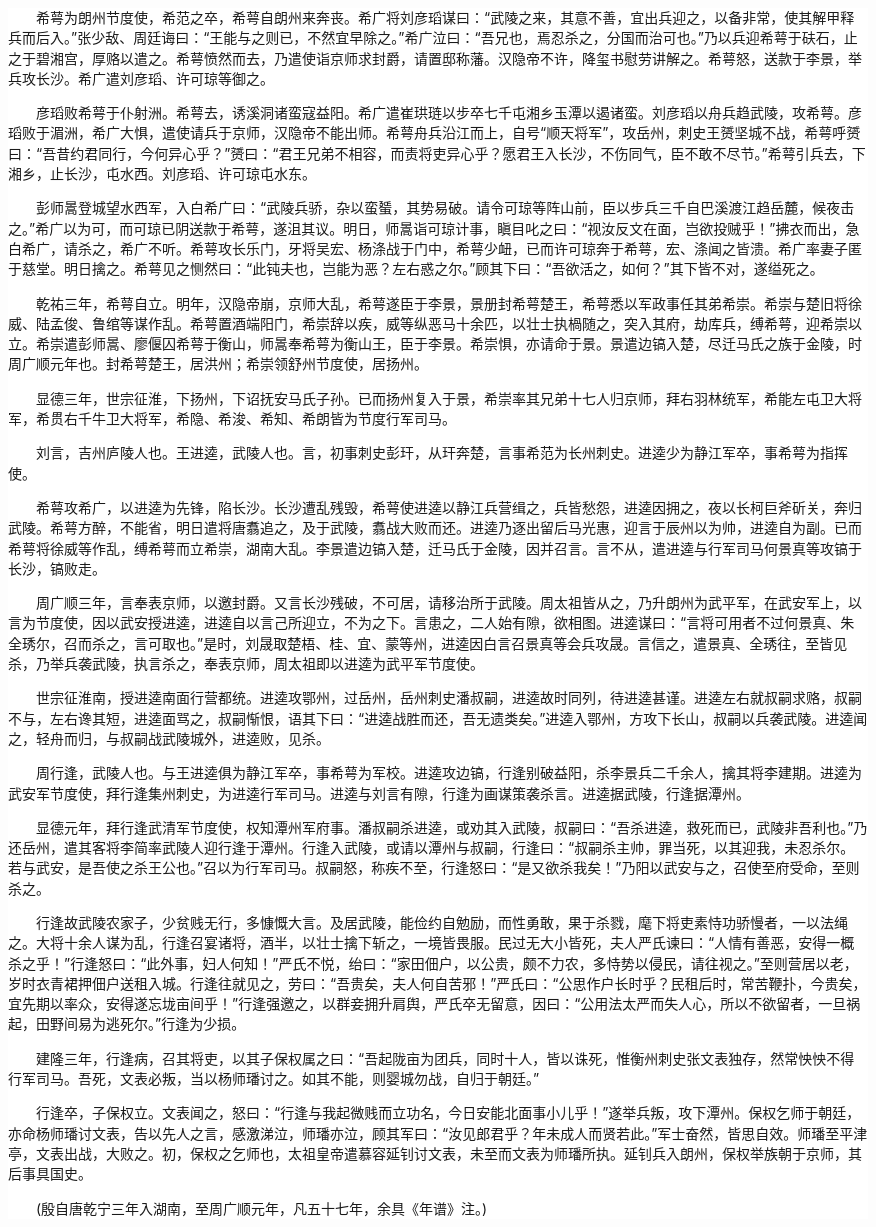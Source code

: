 　　希萼为朗州节度使，希范之卒，希萼自朗州来奔丧。希广将刘彦瑫谋曰：“武陵之来，其意不善，宜出兵迎之，以备非常，使其解甲释兵而后入。”张少敌、周廷诲曰：“王能与之则已，不然宜早除之。”希广泣曰：“吾兄也，焉忍杀之，分国而治可也。”乃以兵迎希萼于砆石，止之于碧湘宫，厚赂以遣之。希萼愤然而去，乃遣使诣京师求封爵，请置邸称藩。汉隐帝不许，降玺书慰劳讲解之。希萼怒，送款于李景，举兵攻长沙。希广遣刘彦瑫、许可琼等御之。

　　彦瑫败希萼于仆射洲。希萼去，诱溪洞诸蛮寇益阳。希广遣崔珙琏以步卒七千屯湘乡玉潭以遏诸蛮。刘彦瑫以舟兵趋武陵，攻希萼。彦瑫败于湄洲，希广大惧，遣使请兵于京师，汉隐帝不能出师。希萼舟兵沿江而上，自号“顺天将军”，攻岳州，刺史王赟坚城不战，希萼呼赟曰：“吾昔约君同行，今何异心乎？”赟曰：“君王兄弟不相容，而责将吏异心乎？愿君王入长沙，不伤同气，臣不敢不尽节。”希萼引兵去，下湘乡，止长沙，屯水西。刘彦瑫、许可琼屯水东。

　　彭师暠登城望水西军，入白希广曰：“武陵兵骄，杂以蛮蜑，其势易破。请令可琼等阵山前，臣以步兵三千自巴溪渡江趋岳麓，候夜击之。”希广以为可，而可琼已阴送款于希萼，遂沮其议。明日，师暠诣可琼计事，瞋目叱之曰：“视汝反文在面，岂欲投贼乎！”拂衣而出，急白希广，请杀之，希广不听。希萼攻长乐门，牙将吴宏、杨涤战于门中，希萼少衄，已而许可琼奔于希萼，宏、涤闻之皆溃。希广率妻子匿于慈堂。明日擒之。希萼见之恻然曰：“此钝夫也，岂能为恶？左右惑之尔。”顾其下曰：“吾欲活之，如何？”其下皆不对，遂缢死之。

　　乾祐三年，希萼自立。明年，汉隐帝崩，京师大乱，希萼遂臣于李景，景册封希萼楚王，希萼悉以军政事任其弟希崇。希崇与楚旧将徐威、陆孟俊、鲁绾等谋作乱。希萼置酒端阳门，希崇辞以疾，威等纵恶马十余匹，以壮士执楇随之，突入其府，劫库兵，缚希萼，迎希崇以立。希崇遣彭师暠、廖偃囚希萼于衡山，师暠奉希萼为衡山王，臣于李景。希崇惧，亦请命于景。景遣边镐入楚，尽迁马氏之族于金陵，时周广顺元年也。封希萼楚王，居洪州；希崇领舒州节度使，居扬州。

　　显德三年，世宗征淮，下扬州，下诏抚安马氏子孙。已而扬州复入于景，希崇率其兄弟十七人归京师，拜右羽林统军，希能左屯卫大将军，希贯右千牛卫大将军，希隐、希浚、希知、希朗皆为节度行军司马。

　　刘言，吉州庐陵人也。王进逵，武陵人也。言，初事刺史彭玕，从玕奔楚，言事希范为长州刺史。进逵少为静江军卒，事希萼为指挥使。

　　希萼攻希广，以进逵为先锋，陷长沙。长沙遭乱残毁，希萼使进逵以静江兵营缉之，兵皆愁怨，进逵因拥之，夜以长柯巨斧斫关，奔归武陵。希萼方醉，不能省，明日遣将唐翥追之，及于武陵，翥战大败而还。进逵乃逐出留后马光惠，迎言于辰州以为帅，进逵自为副。已而希萼将徐威等作乱，缚希萼而立希崇，湖南大乱。李景遣边镐入楚，迁马氏于金陵，因并召言。言不从，遣进逵与行军司马何景真等攻镐于长沙，镐败走。

　　周广顺三年，言奉表京师，以邀封爵。又言长沙残破，不可居，请移治所于武陵。周太祖皆从之，乃升朗州为武平军，在武安军上，以言为节度使，因以武安授进逵，进逵自以言己所迎立，不为之下。言患之，二人始有隙，欲相图。进逵谋曰：“言将可用者不过何景真、朱全琇尔，召而杀之，言可取也。”是时，刘晟取楚梧、桂、宜、蒙等州，进逵因白言召景真等会兵攻晟。言信之，遣景真、全琇往，至皆见杀，乃举兵袭武陵，执言杀之，奉表京师，周太祖即以进逵为武平军节度使。

　　世宗征淮南，授进逵南面行营都统。进逵攻鄂州，过岳州，岳州刺史潘叔嗣，进逵故时同列，待进逵甚谨。进逵左右就叔嗣求赂，叔嗣不与，左右谗其短，进逵面骂之，叔嗣惭恨，语其下曰：“进逵战胜而还，吾无遗类矣。”进逵入鄂州，方攻下长山，叔嗣以兵袭武陵。进逵闻之，轻舟而归，与叔嗣战武陵城外，进逵败，见杀。

　　周行逢，武陵人也。与王进逵俱为静江军卒，事希萼为军校。进逵攻边镐，行逢别破益阳，杀李景兵二千余人，擒其将李建期。进逵为武安军节度使，拜行逢集州刺史，为进逵行军司马。进逵与刘言有隙，行逢为画谋策袭杀言。进逵据武陵，行逢据潭州。

　　显德元年，拜行逢武清军节度使，权知潭州军府事。潘叔嗣杀进逵，或劝其入武陵，叔嗣曰：“吾杀进逵，救死而已，武陵非吾利也。”乃还岳州，遣其客将李简率武陵人迎行逢于潭州。行逢入武陵，或请以潭州与叔嗣，行逢曰：“叔嗣杀主帅，罪当死，以其迎我，未忍杀尔。若与武安，是吾使之杀王公也。”召以为行军司马。叔嗣怒，称疾不至，行逢怒曰：“是又欲杀我矣！”乃阳以武安与之，召使至府受命，至则杀之。

　　行逢故武陵农家子，少贫贱无行，多慷慨大言。及居武陵，能俭约自勉励，而性勇敢，果于杀戮，麾下将吏素恃功骄慢者，一以法绳之。大将十余人谋为乱，行逢召宴诸将，酒半，以壮士擒下斩之，一境皆畏服。民过无大小皆死，夫人严氏谏曰：“人情有善恶，安得一概杀之乎！”行逢怒曰：“此外事，妇人何知！”严氏不悦，绐曰：“家田佃户，以公贵，颇不力农，多恃势以侵民，请往视之。”至则营居以老，岁时衣青裙押佃户送租入城。行逢往就见之，劳曰：“吾贵矣，夫人何自苦邪！”严氏曰：“公思作户长时乎？民租后时，常苦鞭扑，今贵矣，宜先期以率众，安得遂忘垅亩间乎！”行逢强邀之，以群妾拥升肩舆，严氏卒无留意，因曰：“公用法太严而失人心，所以不欲留者，一旦祸起，田野间易为逃死尔。”行逢为少损。

　　建隆三年，行逢病，召其将吏，以其子保权属之曰：“吾起陇亩为团兵，同时十人，皆以诛死，惟衡州刺史张文表独存，然常怏怏不得行军司马。吾死，文表必叛，当以杨师璠讨之。如其不能，则婴城勿战，自归于朝廷。”

　　行逢卒，子保权立。文表闻之，怒曰：“行逢与我起微贱而立功名，今日安能北面事小儿乎！”遂举兵叛，攻下潭州。保权乞师于朝廷，亦命杨师璠讨文表，告以先人之言，感激涕泣，师璠亦泣，顾其军曰：“汝见郎君乎？年未成人而贤若此。”军士奋然，皆思自效。师璠至平津亭，文表出战，大败之。初，保权之乞师也，太祖皇帝遣慕容延钊讨文表，未至而文表为师璠所执。延钊兵入朗州，保权举族朝于京师，其后事具国史。

　　(殷自唐乾宁三年入湖南，至周广顺元年，凡五十七年，余具《年谱》注。)